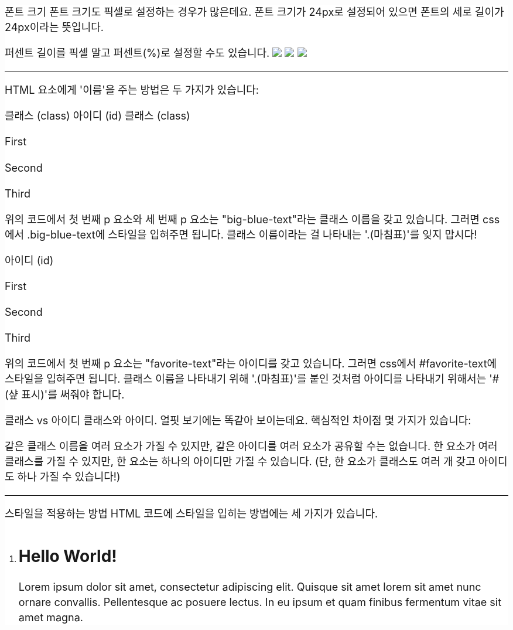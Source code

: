 폰트 크기
폰트 크기도 픽셀로 설정하는 경우가 많은데요. 폰트 크기가 24px로 설정되어 있으면 폰트의 세로 길이가 24px이라는 뜻입니다.

퍼센트
길이를 픽셀 말고 퍼센트(%)로 설정할 수도 있습니다.
<img src="https://i.imgur.com/CDPKjZJ.jpg" width="100%">
<img src="https://i.imgur.com/CDPKjZJ.jpg" width="50%">
<img src="https://i.imgur.com/CDPKjZJ.jpg" width="25%">

-------------------------------------------------------------------------------------------------------------------------------------------------

HTML 요소에게 '이름'을 주는 방법은 두 가지가 있습니다:

클래스 (class)
아이디 (id)
클래스 (class)
<p class="big-blue-text">First</p>
<p>Second</p>
<p class="big-blue-text">Third</p>

위의 코드에서 첫 번째 p 요소와 세 번째 p 요소는 "big-blue-text"라는 클래스 이름을 갖고 있습니다. 그러면 css에서 .big-blue-text에 스타일을 입혀주면 됩니다. 클래스 이름이라는 걸 나타내는 '.(마침표)'를 잊지 맙시다!

아이디 (id)
<p id="favorite-text">First</p>
<p>Second</p>
<p>Third</p>

위의 코드에서 첫 번째 p 요소는 "favorite-text"라는 아이디를 갖고 있습니다. 그러면 css에서 #favorite-text에 스타일을 입혀주면 됩니다. 클래스 이름을 나타내기 위해 '.(마침표)'를 붙인 것처럼 아이디를 나타내기 위해서는 '#(샾 표시)'를 써줘야 합니다.

클래스 vs 아이디
클래스와 아이디. 얼핏 보기에는 똑같아 보이는데요. 핵심적인 차이점 몇 가지가 있습니다:

같은 클래스 이름을 여러 요소가 가질 수 있지만, 같은 아이디를 여러 요소가 공유할 수는 없습니다.
한 요소가 여러 클래스를 가질 수 있지만, 한 요소는 하나의 아이디만 가질 수 있습니다. (단, 한 요소가 클래스도 여러 개 갖고 아이디도 하나 가질 수 있습니다!)

-------------------------------------------------------------------------------------------------------------------------------------------------

스타일을 적용하는 방법
HTML 코드에 스타일을 입히는 방법에는 세 가지가 있습니다.

1. <style> 태그

<style>
  h1 {
    color: green;
    text-align: center;
  }

  p {
    font-size: 18px;
  }
</style>

<h1>Hello World!</h1>
<p>Lorem ipsum dolor sit amet, consectetur adipiscing elit. Quisque sit amet lorem sit amet nunc ornare convallis. Pellentesque ac posuere lectus. In eu ipsum et quam finibus fermentum vitae sit amet magna.</p>
